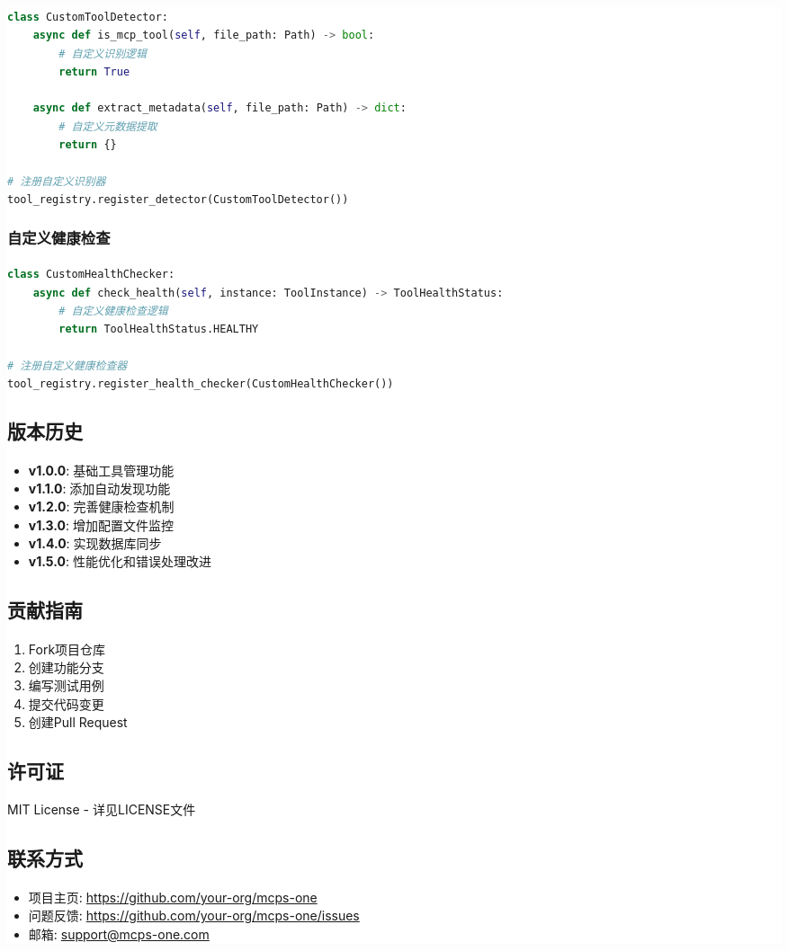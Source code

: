 ```python
class CustomToolDetector:
    async def is_mcp_tool(self, file_path: Path) -> bool:
        # 自定义识别逻辑
        return True
    
    async def extract_metadata(self, file_path: Path) -> dict:
        # 自定义元数据提取
        return {}

# 注册自定义识别器
tool_registry.register_detector(CustomToolDetector())
```

### 自定义健康检查

```python
class CustomHealthChecker:
    async def check_health(self, instance: ToolInstance) -> ToolHealthStatus:
        # 自定义健康检查逻辑
        return ToolHealthStatus.HEALTHY

# 注册自定义健康检查器
tool_registry.register_health_checker(CustomHealthChecker())
```

## 版本历史

- **v1.0.0**: 基础工具管理功能
- **v1.1.0**: 添加自动发现功能
- **v1.2.0**: 完善健康检查机制
- **v1.3.0**: 增加配置文件监控
- **v1.4.0**: 实现数据库同步
- **v1.5.0**: 性能优化和错误处理改进

## 贡献指南

1. Fork项目仓库
2. 创建功能分支
3. 编写测试用例
4. 提交代码变更
5. 创建Pull Request

## 许可证

MIT License - 详见LICENSE文件

## 联系方式

- 项目主页: https://github.com/your-org/mcps-one
- 问题反馈: https://github.com/your-org/mcps-one/issues
- 邮箱: support@mcps-one.com